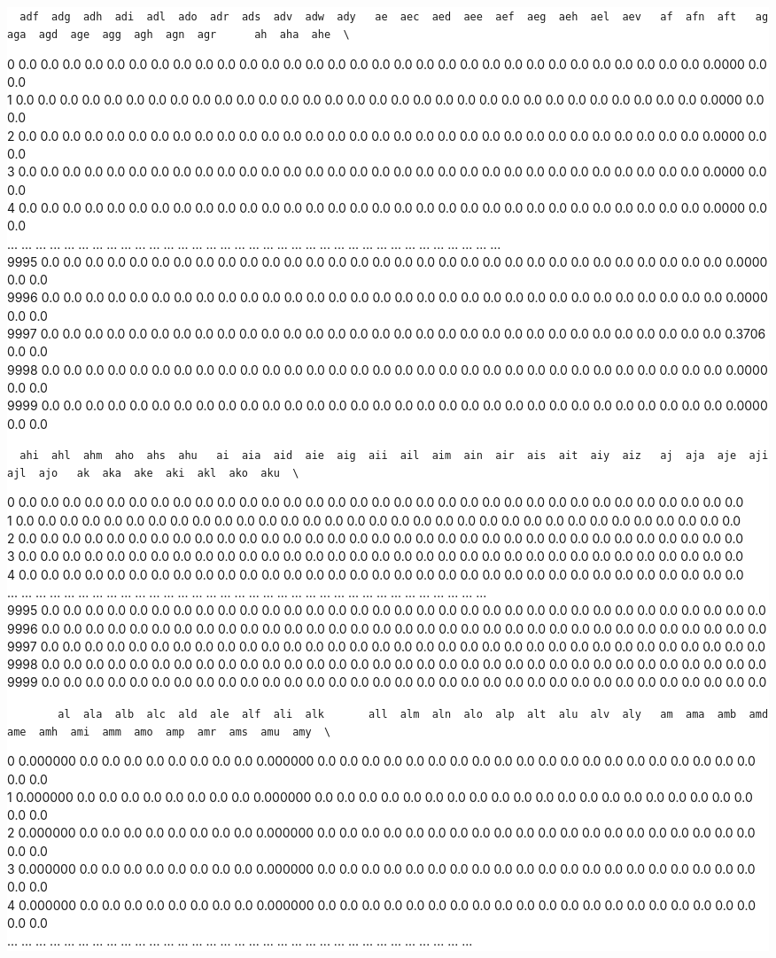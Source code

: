       adf  adg  adh  adi  adl  ado  adr  ads  adv  adw  ady   ae  aec  aed  aee  aef  aeg  aeh  ael  aev   af  afn  aft   ag  aga  agd  age  agg  agh  agn  agr      ah  aha  ahe  \
0     0.0  0.0  0.0  0.0  0.0  0.0  0.0  0.0  0.0  0.0  0.0  0.0  0.0  0.0  0.0  0.0  0.0  0.0  0.0  0.0  0.0  0.0  0.0  0.0  0.0  0.0  0.0  0.0  0.0  0.0  0.0  0.0000  0.0  0.0   
1     0.0  0.0  0.0  0.0  0.0  0.0  0.0  0.0  0.0  0.0  0.0  0.0  0.0  0.0  0.0  0.0  0.0  0.0  0.0  0.0  0.0  0.0  0.0  0.0  0.0  0.0  0.0  0.0  0.0  0.0  0.0  0.0000  0.0  0.0   
2     0.0  0.0  0.0  0.0  0.0  0.0  0.0  0.0  0.0  0.0  0.0  0.0  0.0  0.0  0.0  0.0  0.0  0.0  0.0  0.0  0.0  0.0  0.0  0.0  0.0  0.0  0.0  0.0  0.0  0.0  0.0  0.0000  0.0  0.0   
3     0.0  0.0  0.0  0.0  0.0  0.0  0.0  0.0  0.0  0.0  0.0  0.0  0.0  0.0  0.0  0.0  0.0  0.0  0.0  0.0  0.0  0.0  0.0  0.0  0.0  0.0  0.0  0.0  0.0  0.0  0.0  0.0000  0.0  0.0   
4     0.0  0.0  0.0  0.0  0.0  0.0  0.0  0.0  0.0  0.0  0.0  0.0  0.0  0.0  0.0  0.0  0.0  0.0  0.0  0.0  0.0  0.0  0.0  0.0  0.0  0.0  0.0  0.0  0.0  0.0  0.0  0.0000  0.0  0.0   
...   ...  ...  ...  ...  ...  ...  ...  ...  ...  ...  ...  ...  ...  ...  ...  ...  ...  ...  ...  ...  ...  ...  ...  ...  ...  ...  ...  ...  ...  ...  ...     ...  ...  ...   
9995  0.0  0.0  0.0  0.0  0.0  0.0  0.0  0.0  0.0  0.0  0.0  0.0  0.0  0.0  0.0  0.0  0.0  0.0  0.0  0.0  0.0  0.0  0.0  0.0  0.0  0.0  0.0  0.0  0.0  0.0  0.0  0.0000  0.0  0.0   
9996  0.0  0.0  0.0  0.0  0.0  0.0  0.0  0.0  0.0  0.0  0.0  0.0  0.0  0.0  0.0  0.0  0.0  0.0  0.0  0.0  0.0  0.0  0.0  0.0  0.0  0.0  0.0  0.0  0.0  0.0  0.0  0.0000  0.0  0.0   
9997  0.0  0.0  0.0  0.0  0.0  0.0  0.0  0.0  0.0  0.0  0.0  0.0  0.0  0.0  0.0  0.0  0.0  0.0  0.0  0.0  0.0  0.0  0.0  0.0  0.0  0.0  0.0  0.0  0.0  0.0  0.0  0.3706  0.0  0.0   
9998  0.0  0.0  0.0  0.0  0.0  0.0  0.0  0.0  0.0  0.0  0.0  0.0  0.0  0.0  0.0  0.0  0.0  0.0  0.0  0.0  0.0  0.0  0.0  0.0  0.0  0.0  0.0  0.0  0.0  0.0  0.0  0.0000  0.0  0.0   
9999  0.0  0.0  0.0  0.0  0.0  0.0  0.0  0.0  0.0  0.0  0.0  0.0  0.0  0.0  0.0  0.0  0.0  0.0  0.0  0.0  0.0  0.0  0.0  0.0  0.0  0.0  0.0  0.0  0.0  0.0  0.0  0.0000  0.0  0.0   

      ahi  ahl  ahm  aho  ahs  ahu   ai  aia  aid  aie  aig  aii  ail  aim  ain  air  ais  ait  aiy  aiz   aj  aja  aje  aji  ajl  ajo   ak  aka  ake  aki  akl  ako  aku  \
0     0.0  0.0  0.0  0.0  0.0  0.0  0.0  0.0  0.0  0.0  0.0  0.0  0.0  0.0  0.0  0.0  0.0  0.0  0.0  0.0  0.0  0.0  0.0  0.0  0.0  0.0  0.0  0.0  0.0  0.0  0.0  0.0  0.0   
1     0.0  0.0  0.0  0.0  0.0  0.0  0.0  0.0  0.0  0.0  0.0  0.0  0.0  0.0  0.0  0.0  0.0  0.0  0.0  0.0  0.0  0.0  0.0  0.0  0.0  0.0  0.0  0.0  0.0  0.0  0.0  0.0  0.0   
2     0.0  0.0  0.0  0.0  0.0  0.0  0.0  0.0  0.0  0.0  0.0  0.0  0.0  0.0  0.0  0.0  0.0  0.0  0.0  0.0  0.0  0.0  0.0  0.0  0.0  0.0  0.0  0.0  0.0  0.0  0.0  0.0  0.0   
3     0.0  0.0  0.0  0.0  0.0  0.0  0.0  0.0  0.0  0.0  0.0  0.0  0.0  0.0  0.0  0.0  0.0  0.0  0.0  0.0  0.0  0.0  0.0  0.0  0.0  0.0  0.0  0.0  0.0  0.0  0.0  0.0  0.0   
4     0.0  0.0  0.0  0.0  0.0  0.0  0.0  0.0  0.0  0.0  0.0  0.0  0.0  0.0  0.0  0.0  0.0  0.0  0.0  0.0  0.0  0.0  0.0  0.0  0.0  0.0  0.0  0.0  0.0  0.0  0.0  0.0  0.0   
...   ...  ...  ...  ...  ...  ...  ...  ...  ...  ...  ...  ...  ...  ...  ...  ...  ...  ...  ...  ...  ...  ...  ...  ...  ...  ...  ...  ...  ...  ...  ...  ...  ...   
9995  0.0  0.0  0.0  0.0  0.0  0.0  0.0  0.0  0.0  0.0  0.0  0.0  0.0  0.0  0.0  0.0  0.0  0.0  0.0  0.0  0.0  0.0  0.0  0.0  0.0  0.0  0.0  0.0  0.0  0.0  0.0  0.0  0.0   
9996  0.0  0.0  0.0  0.0  0.0  0.0  0.0  0.0  0.0  0.0  0.0  0.0  0.0  0.0  0.0  0.0  0.0  0.0  0.0  0.0  0.0  0.0  0.0  0.0  0.0  0.0  0.0  0.0  0.0  0.0  0.0  0.0  0.0   
9997  0.0  0.0  0.0  0.0  0.0  0.0  0.0  0.0  0.0  0.0  0.0  0.0  0.0  0.0  0.0  0.0  0.0  0.0  0.0  0.0  0.0  0.0  0.0  0.0  0.0  0.0  0.0  0.0  0.0  0.0  0.0  0.0  0.0   
9998  0.0  0.0  0.0  0.0  0.0  0.0  0.0  0.0  0.0  0.0  0.0  0.0  0.0  0.0  0.0  0.0  0.0  0.0  0.0  0.0  0.0  0.0  0.0  0.0  0.0  0.0  0.0  0.0  0.0  0.0  0.0  0.0  0.0   
9999  0.0  0.0  0.0  0.0  0.0  0.0  0.0  0.0  0.0  0.0  0.0  0.0  0.0  0.0  0.0  0.0  0.0  0.0  0.0  0.0  0.0  0.0  0.0  0.0  0.0  0.0  0.0  0.0  0.0  0.0  0.0  0.0  0.0   

            al  ala  alb  alc  ald  ale  alf  ali  alk       all  alm  aln  alo  alp  alt  alu  alv  aly   am  ama  amb  amd  ame  amh  ami  amm  amo  amp  amr  ams  amu  amy  \
0     0.000000  0.0  0.0  0.0  0.0  0.0  0.0  0.0  0.0  0.000000  0.0  0.0  0.0  0.0  0.0  0.0  0.0  0.0  0.0  0.0  0.0  0.0  0.0  0.0  0.0  0.0  0.0  0.0  0.0  0.0  0.0  0.0   
1     0.000000  0.0  0.0  0.0  0.0  0.0  0.0  0.0  0.0  0.000000  0.0  0.0  0.0  0.0  0.0  0.0  0.0  0.0  0.0  0.0  0.0  0.0  0.0  0.0  0.0  0.0  0.0  0.0  0.0  0.0  0.0  0.0   
2     0.000000  0.0  0.0  0.0  0.0  0.0  0.0  0.0  0.0  0.000000  0.0  0.0  0.0  0.0  0.0  0.0  0.0  0.0  0.0  0.0  0.0  0.0  0.0  0.0  0.0  0.0  0.0  0.0  0.0  0.0  0.0  0.0   
3     0.000000  0.0  0.0  0.0  0.0  0.0  0.0  0.0  0.0  0.000000  0.0  0.0  0.0  0.0  0.0  0.0  0.0  0.0  0.0  0.0  0.0  0.0  0.0  0.0  0.0  0.0  0.0  0.0  0.0  0.0  0.0  0.0   
4     0.000000  0.0  0.0  0.0  0.0  0.0  0.0  0.0  0.0  0.000000  0.0  0.0  0.0  0.0  0.0  0.0  0.0  0.0  0.0  0.0  0.0  0.0  0.0  0.0  0.0  0.0  0.0  0.0  0.0  0.0  0.0  0.0   
...        ...  ...  ...  ...  ...  ...  ...  ...  ...       ...  ...  ...  ...  ...  ...  ...  ...  ...  ...  ...  ...  ...  ...  ...  ...  ...  ...  ...  ...  ...  ...  ...   